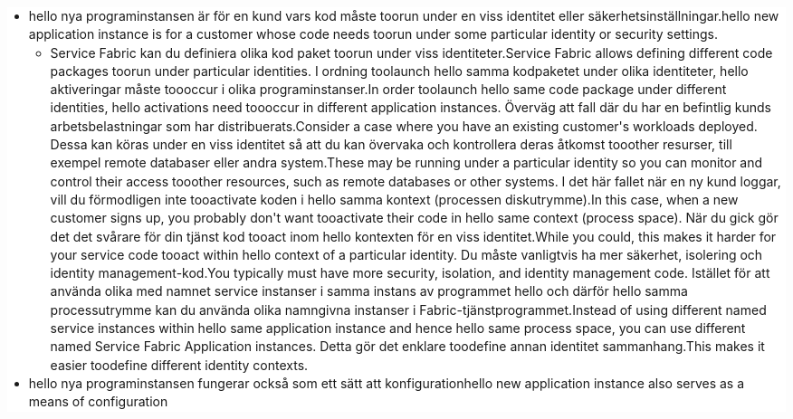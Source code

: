   * <span data-ttu-id="cf270-169">hello nya programinstansen är för en kund vars kod måste toorun under en viss identitet eller säkerhetsinställningar.</span><span class="sxs-lookup"><span data-stu-id="cf270-169">hello new application instance is for a customer whose code needs toorun under some particular identity or security settings.</span></span>
    * <span data-ttu-id="cf270-170">Service Fabric kan du definiera olika kod paket toorun under viss identiteter.</span><span class="sxs-lookup"><span data-stu-id="cf270-170">Service Fabric allows defining different code packages toorun under particular identities.</span></span> <span data-ttu-id="cf270-171">I ordning toolaunch hello samma kodpaketet under olika identiteter, hello aktiveringar måste toooccur i olika programinstanser.</span><span class="sxs-lookup"><span data-stu-id="cf270-171">In order toolaunch hello same code package under different identities, hello activations need toooccur in different application instances.</span></span> <span data-ttu-id="cf270-172">Överväg att fall där du har en befintlig kunds arbetsbelastningar som har distribuerats.</span><span class="sxs-lookup"><span data-stu-id="cf270-172">Consider a case where you have an existing customer's workloads deployed.</span></span> <span data-ttu-id="cf270-173">Dessa kan köras under en viss identitet så att du kan övervaka och kontrollera deras åtkomst tooother resurser, till exempel remote databaser eller andra system.</span><span class="sxs-lookup"><span data-stu-id="cf270-173">These may be running under a particular identity so you can monitor and control their access tooother resources, such as remote databases or other systems.</span></span> <span data-ttu-id="cf270-174">I det här fallet när en ny kund loggar, vill du förmodligen inte tooactivate koden i hello samma kontext (processen diskutrymme).</span><span class="sxs-lookup"><span data-stu-id="cf270-174">In this case, when a new customer signs up, you probably don't want tooactivate their code in hello same context (process space).</span></span> <span data-ttu-id="cf270-175">När du gick gör det det svårare för din tjänst kod tooact inom hello kontexten för en viss identitet.</span><span class="sxs-lookup"><span data-stu-id="cf270-175">While you could, this makes it harder for your service code tooact within hello context of a particular identity.</span></span> <span data-ttu-id="cf270-176">Du måste vanligtvis ha mer säkerhet, isolering och identity management-kod.</span><span class="sxs-lookup"><span data-stu-id="cf270-176">You typically must have more security, isolation, and identity management code.</span></span> <span data-ttu-id="cf270-177">Istället för att använda olika med namnet service instanser i samma instans av programmet hello och därför hello samma processutrymme kan du använda olika namngivna instanser i Fabric-tjänstprogrammet.</span><span class="sxs-lookup"><span data-stu-id="cf270-177">Instead of using different named service instances within hello same application instance and hence hello same process space, you can use different named Service Fabric Application instances.</span></span> <span data-ttu-id="cf270-178">Detta gör det enklare toodefine annan identitet sammanhang.</span><span class="sxs-lookup"><span data-stu-id="cf270-178">This makes it easier toodefine different identity contexts.</span></span>
  * <span data-ttu-id="cf270-179">hello nya programinstansen fungerar också som ett sätt att konfiguration</span><span class="sxs-lookup"><span data-stu-id="cf270-179">hello new application instance also serves as a means of configuration</span></span>